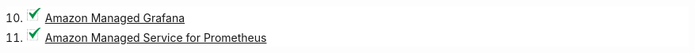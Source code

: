 10. <img src="./images/solid/check.png" width="20px"> <a href="https://github.com/weder96/aws-certification-learning/tree/main/module-20#section-10" target="_blank"> Amazon Managed Grafana</a>
11. <img src="./images/solid/check.png" width="20px"> <a href="https://github.com/weder96/aws-certification-learning/tree/main/module-20#section-11" target="_blank"> Amazon Managed Service for Prometheus</a>